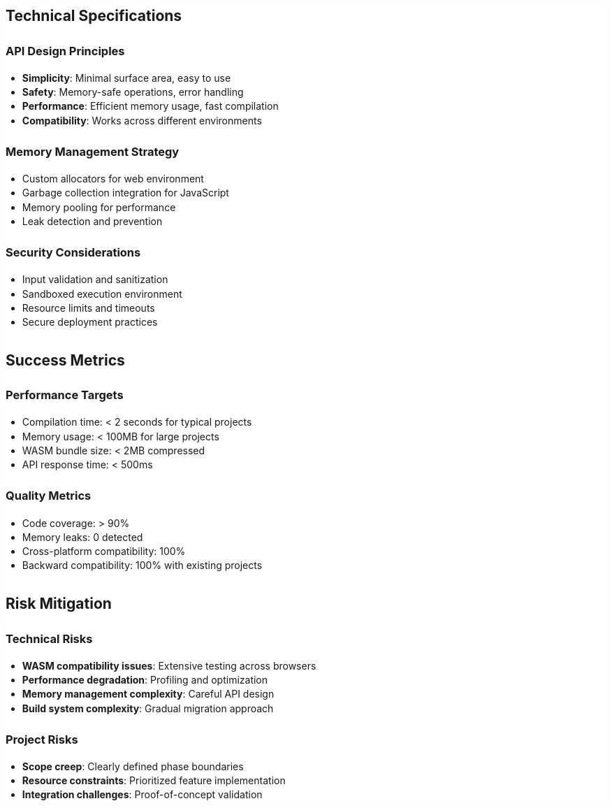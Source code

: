 ## Technical Specifications

### API Design Principles
- **Simplicity**: Minimal surface area, easy to use
- **Safety**: Memory-safe operations, error handling
- **Performance**: Efficient memory usage, fast compilation
- **Compatibility**: Works across different environments

### Memory Management Strategy
- Custom allocators for web environment
- Garbage collection integration for JavaScript
- Memory pooling for performance
- Leak detection and prevention

### Security Considerations
- Input validation and sanitization
- Sandboxed execution environment
- Resource limits and timeouts
- Secure deployment practices

## Success Metrics

### Performance Targets
- Compilation time: < 2 seconds for typical projects
- Memory usage: < 100MB for large projects
- WASM bundle size: < 2MB compressed
- API response time: < 500ms

### Quality Metrics
- Code coverage: > 90%
- Memory leaks: 0 detected
- Cross-platform compatibility: 100%
- Backward compatibility: 100% with existing projects

## Risk Mitigation

### Technical Risks
- **WASM compatibility issues**: Extensive testing across browsers
- **Performance degradation**: Profiling and optimization
- **Memory management complexity**: Careful API design
- **Build system complexity**: Gradual migration approach

### Project Risks
- **Scope creep**: Clearly defined phase boundaries
- **Resource constraints**: Prioritized feature implementation
- **Integration challenges**: Proof-of-concept validation
